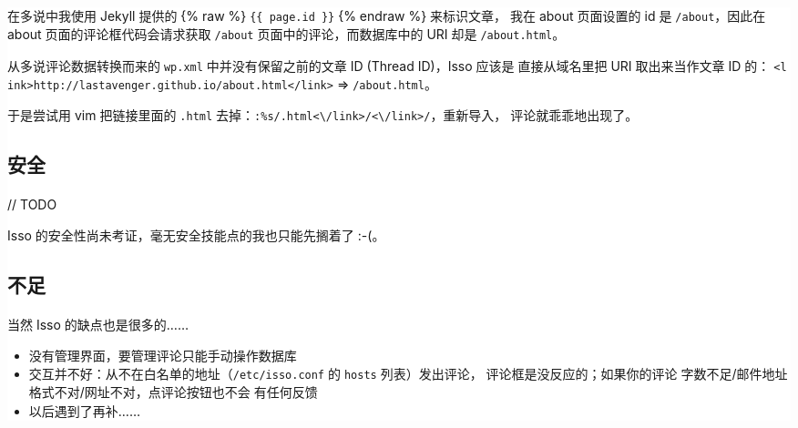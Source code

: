 在多说中我使用 Jekyll 提供的 {% raw %} `{{ page.id }}` {% endraw %} 来标识文章，
我在 about 页面设置的 id 是 `/about`，因此在 about 页面的评论框代码会请求获取
`/about` 页面中的评论，而数据库中的 URI 却是 `/about.html`。

从多说评论数据转换而来的 `wp.xml` 中并没有保留之前的文章 ID (Thread ID)，Isso 应该是
直接从域名里把 URI 取出来当作文章 ID 的：
`<link>http://lastavenger.github.io/about.html</link>` => `/about.html`。

于是尝试用 vim 把链接里面的 `.html` 去掉：`:%s/.html<\/link>/<\/link>/`，重新导入，
评论就乖乖地出现了。

## 安全

// TODO

Isso 的安全性尚未考证，毫无安全技能点的我也只能先搁着了 :-(。

## 不足

当然 Isso 的缺点也是很多的……

* 没有管理界面，要管理评论只能手动操作数据库
* 交互并不好：从不在白名单的地址（`/etc/isso.conf` 的 `hosts` 列表）发出评论，
  评论框是没反应的；如果你的评论 字数不足/邮件地址格式不对/网址不对，点评论按钮也不会
  有任何反馈
* 以后遇到了再补……
